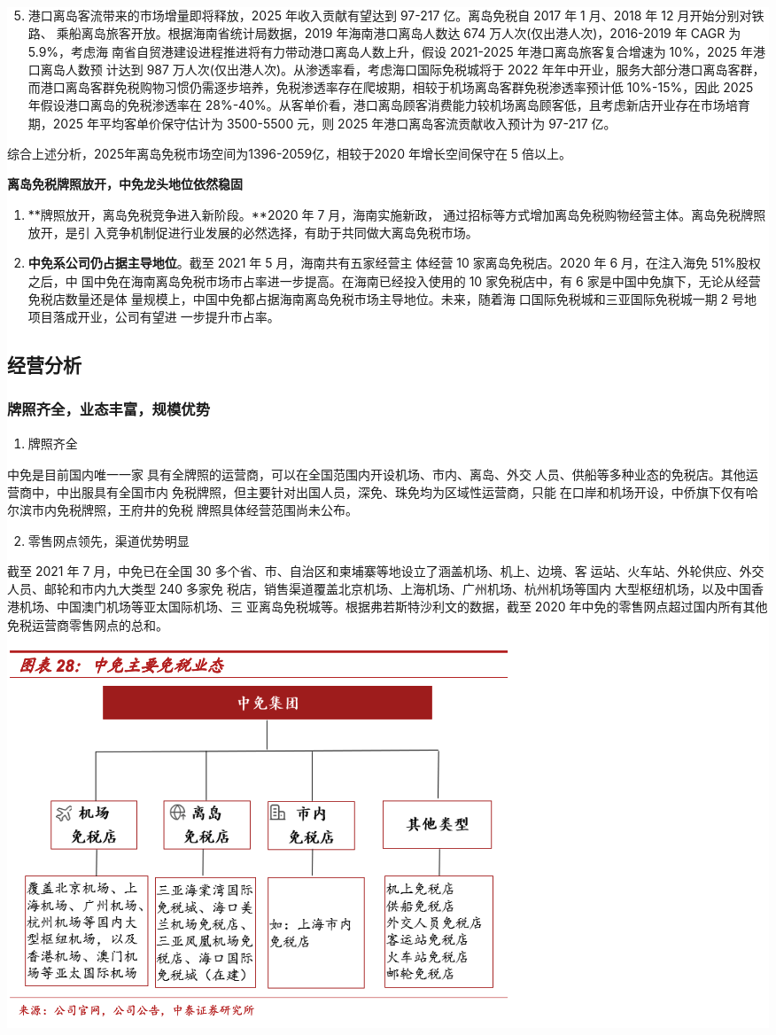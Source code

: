 5. 港口离岛客流带来的市场增量即将释放，2025 年收入贡献有望达到 97-217 亿。离岛免税自 2017 年 1 月、2018 年 12 月开始分别对铁路、 乘船离岛旅客开放。根据海南省统计局数据，2019 年海南港口离岛人数达 674 万人次(仅出港人次)，2016-2019 年 CAGR 为 5.9%，考虑海 南省自贸港建设进程推进将有力带动港口离岛人数上升，假设 2021-2025 年港口离岛旅客复合增速为 10%，2025 年港口离岛人数预 计达到 987 万人次(仅出港人次)。从渗透率看，考虑海口国际免税城将于 2022 年年中开业，服务大部分港口离岛客群，而港口离岛客群免税购物习惯仍需逐步培养，免税渗透率存在爬坡期，相较于机场离岛客群免税渗透率预计低 10%-15%，因此 2025 年假设港口离岛的免税渗透率在 28%-40%。从客单价看，港口离岛顾客消费能力较机场离岛顾客低，且考虑新店开业存在市场培育期，2025 年平均客单价保守估计为 3500-5500 元，则 2025 年港口离岛客流贡献收入预计为 97-217 亿。

综合上述分析，2025年离岛免税市场空间为1396-2059亿，相较于2020 年增长空间保守在 5 倍以上。

**离岛免税牌照放开，中免龙头地位依然稳固**

1. **牌照放开，离岛免税竞争进入新阶段。**2020 年 7 月，海南实施新政， 通过招标等方式增加离岛免税购物经营主体。离岛免税牌照放开，是引 入竞争机制促进行业发展的必然选择，有助于共同做大离岛免税市场。

2. **中免系公司仍占据主导地位**。截至 2021 年 5 月，海南共有五家经营主 体经营 10 家离岛免税店。2020 年 6 月，在注入海免 51%股权之后，中 国中免在海南离岛免税市场市占率进一步提高。在海南已经投入使用的 10 家免税店中，有 6 家是中国中免旗下，无论从经营免税店数量还是体 量规模上，中国中免都占据海南离岛免税市场主导地位。未来，随着海 口国际免税城和三亚国际免税城一期 2 号地项目落成开业，公司有望进 一步提升市占率。

## 经营分析

### 牌照齐全，业态丰富，规模优势

1. 牌照齐全

中免是目前国内唯一一家 具有全牌照的运营商，可以在全国范围内开设机场、市内、离岛、外交 人员、供船等多种业态的免税店。其他运营商中，中出服具有全国市内 免税牌照，但主要针对出国人员，深免、珠免均为区域性运营商，只能 在口岸和机场开设，中侨旗下仅有哈尔滨市内免税牌照，王府井的免税 牌照具体经营范围尚未公布。

2. 零售网点领先，渠道优势明显

截至 2021 年 7 月，中免已在全国 30 多个省、市、自治区和柬埔寨等地设立了涵盖机场、机上、边境、客 运站、火车站、外轮供应、外交人员、邮轮和市内九大类型 240 多家免 税店，销售渠道覆盖北京机场、上海机场、广州机场、杭州机场等国内 大型枢纽机场，以及中国香港机场、中国澳门机场等亚太国际机场、三 亚离岛免税城等。根据弗若斯特沙利文的数据，截至 2020 年中免的零售网点超过国内所有其他免税运营商零售网点的总和。

![image-20220118143207787](/img//image-20220118143207787.png)
